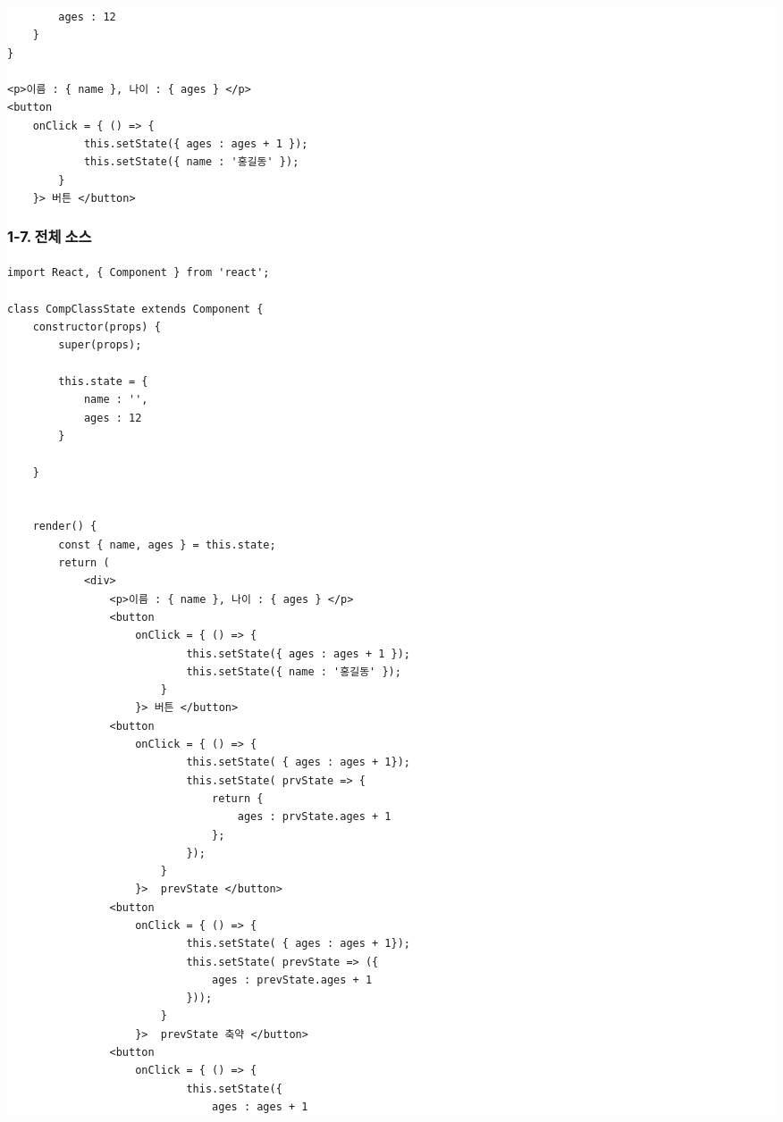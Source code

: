 ```
        ages : 12
    }
}

<p>이름 : { name }, 나이 : { ages } </p>
<button 
    onClick = { () => {
            this.setState({ ages : ages + 1 });
            this.setState({ name : '홍길동' });
        }
    }> 버튼 </button>

```
### 1-7. 전체 소스
```
import React, { Component } from 'react';

class CompClassState extends Component {
    constructor(props) {
        super(props);
        
        this.state = {
            name : '',
            ages : 12
        }

    }
    

    render() {
        const { name, ages } = this.state;
        return (
            <div>
                <p>이름 : { name }, 나이 : { ages } </p>
                <button 
                    onClick = { () => {
                            this.setState({ ages : ages + 1 });
                            this.setState({ name : '홍길동' });
                        }
                    }> 버튼 </button>
                <button 
                    onClick = { () => {
                            this.setState( { ages : ages + 1});
                            this.setState( prvState => {
                                return {
                                    ages : prvState.ages + 1
                                };
                            });
                        }
                    }>  prevState </button>
                <button 
                    onClick = { () => {
                            this.setState( { ages : ages + 1});
                            this.setState( prevState => ({ 
                                ages : prevState.ages + 1
                            }));
                        }
                    }>  prevState 축약 </button>
                <button 
                    onClick = { () => {
                            this.setState({ 
                                ages : ages + 1
```